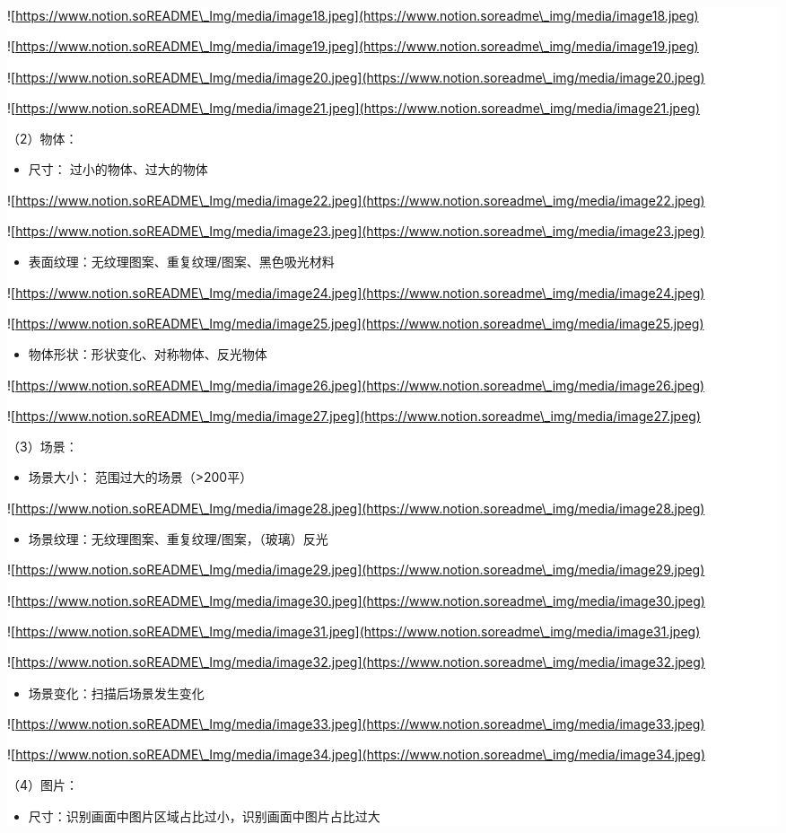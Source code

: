 ![https://www.notion.soREADME\_Img/media/image18.jpeg](https://www.notion.soreadme\_img/media/image18.jpeg)

![https://www.notion.soREADME\_Img/media/image19.jpeg](https://www.notion.soreadme\_img/media/image19.jpeg)

![https://www.notion.soREADME\_Img/media/image20.jpeg](https://www.notion.soreadme\_img/media/image20.jpeg)

![https://www.notion.soREADME\_Img/media/image21.jpeg](https://www.notion.soreadme\_img/media/image21.jpeg)

（2）物体：

* 尺寸： 过小的物体、过大的物体

![https://www.notion.soREADME\_Img/media/image22.jpeg](https://www.notion.soreadme\_img/media/image22.jpeg)

![https://www.notion.soREADME\_Img/media/image23.jpeg](https://www.notion.soreadme\_img/media/image23.jpeg)

* 表面纹理：无纹理图案、重复纹理/图案、黑色吸光材料

![https://www.notion.soREADME\_Img/media/image24.jpeg](https://www.notion.soreadme\_img/media/image24.jpeg)

![https://www.notion.soREADME\_Img/media/image25.jpeg](https://www.notion.soreadme\_img/media/image25.jpeg)

* 物体形状：形状变化、对称物体、反光物体

![https://www.notion.soREADME\_Img/media/image26.jpeg](https://www.notion.soreadme\_img/media/image26.jpeg)

![https://www.notion.soREADME\_Img/media/image27.jpeg](https://www.notion.soreadme\_img/media/image27.jpeg)

（3）场景：

* 场景大小： 范围过大的场景（>200平）

![https://www.notion.soREADME\_Img/media/image28.jpeg](https://www.notion.soreadme\_img/media/image28.jpeg)

* 场景纹理：无纹理图案、重复纹理/图案，（玻璃）反光

![https://www.notion.soREADME\_Img/media/image29.jpeg](https://www.notion.soreadme\_img/media/image29.jpeg)

![https://www.notion.soREADME\_Img/media/image30.jpeg](https://www.notion.soreadme\_img/media/image30.jpeg)

![https://www.notion.soREADME\_Img/media/image31.jpeg](https://www.notion.soreadme\_img/media/image31.jpeg)

![https://www.notion.soREADME\_Img/media/image32.jpeg](https://www.notion.soreadme\_img/media/image32.jpeg)

* 场景变化：扫描后场景发生变化

![https://www.notion.soREADME\_Img/media/image33.jpeg](https://www.notion.soreadme\_img/media/image33.jpeg)

![https://www.notion.soREADME\_Img/media/image34.jpeg](https://www.notion.soreadme\_img/media/image34.jpeg)

（4）图片：

* 尺寸：识别画面中图片区域占比过小，识别画面中图片占比过大
